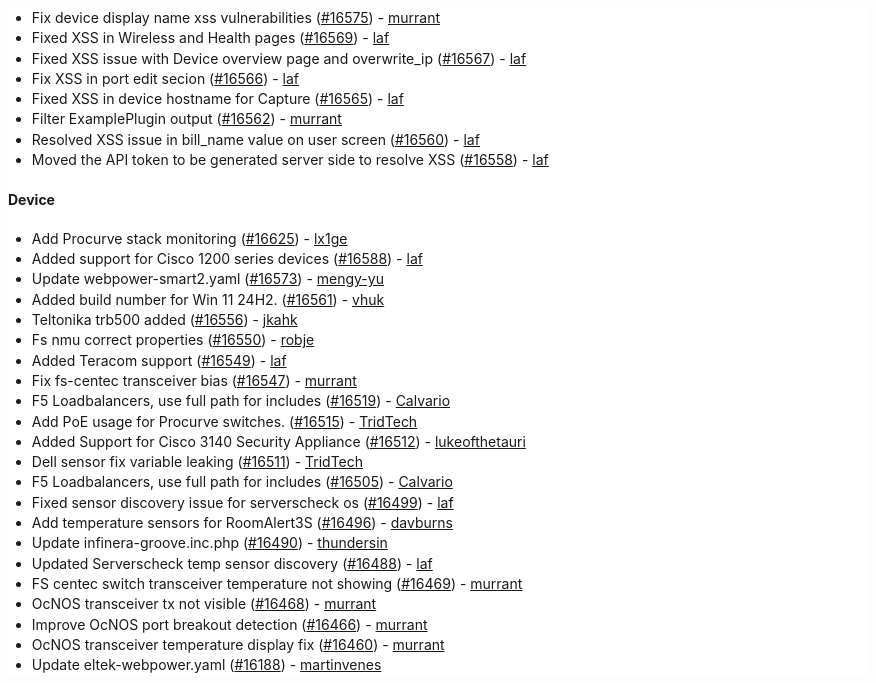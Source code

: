 * Fix device display name xss vulnerabilities ([#16575](https://github.com/twentyfouronline/twentyfouronline/pull/16575)) - [murrant](https://github.com/murrant)
* Fixed XSS in Wireless and Health pages ([#16569](https://github.com/twentyfouronline/twentyfouronline/pull/16569)) - [laf](https://github.com/laf)
* Fixed XSS issue with Device overview page and overwrite_ip ([#16567](https://github.com/twentyfouronline/twentyfouronline/pull/16567)) - [laf](https://github.com/laf)
* Fix XSS in port edit secion ([#16566](https://github.com/twentyfouronline/twentyfouronline/pull/16566)) - [laf](https://github.com/laf)
* Fixed XSS in device hostname for Capture ([#16565](https://github.com/twentyfouronline/twentyfouronline/pull/16565)) - [laf](https://github.com/laf)
* Filter ExamplePlugin output ([#16562](https://github.com/twentyfouronline/twentyfouronline/pull/16562)) - [murrant](https://github.com/murrant)
* Resolved XSS issue in bill_name value on user screen ([#16560](https://github.com/twentyfouronline/twentyfouronline/pull/16560)) - [laf](https://github.com/laf)
* Moved the API token to be generated server side to resolve XSS ([#16558](https://github.com/twentyfouronline/twentyfouronline/pull/16558)) - [laf](https://github.com/laf)

#### Device
* Add Procurve stack monitoring ([#16625](https://github.com/twentyfouronline/twentyfouronline/pull/16625)) - [lx1ge](https://github.com/lx1ge)
* Added support for Cisco 1200 series devices ([#16588](https://github.com/twentyfouronline/twentyfouronline/pull/16588)) - [laf](https://github.com/laf)
* Update webpower-smart2.yaml ([#16573](https://github.com/twentyfouronline/twentyfouronline/pull/16573)) - [mengy-yu](https://github.com/mengy-yu)
* Added build number for Win 11 24H2. ([#16561](https://github.com/twentyfouronline/twentyfouronline/pull/16561)) - [vhuk](https://github.com/vhuk)
* Teltonika trb500 added ([#16556](https://github.com/twentyfouronline/twentyfouronline/pull/16556)) - [jkahk](https://github.com/jkahk)
* Fs nmu correct properties ([#16550](https://github.com/twentyfouronline/twentyfouronline/pull/16550)) - [robje](https://github.com/robje)
* Added Teracom support ([#16549](https://github.com/twentyfouronline/twentyfouronline/pull/16549)) - [laf](https://github.com/laf)
* Fix fs-centec transceiver bias ([#16547](https://github.com/twentyfouronline/twentyfouronline/pull/16547)) - [murrant](https://github.com/murrant)
* F5 Loadbalancers, use full path for includes ([#16519](https://github.com/twentyfouronline/twentyfouronline/pull/16519)) - [Calvario](https://github.com/Calvario)
* Add PoE usage for Procurve switches. ([#16515](https://github.com/twentyfouronline/twentyfouronline/pull/16515)) - [TridTech](https://github.com/TridTech)
* Added Support for Cisco 3140 Security Appliance ([#16512](https://github.com/twentyfouronline/twentyfouronline/pull/16512)) - [lukeofthetauri](https://github.com/lukeofthetauri)
* Dell sensor fix variable leaking ([#16511](https://github.com/twentyfouronline/twentyfouronline/pull/16511)) - [TridTech](https://github.com/TridTech)
* F5 Loadbalancers, use full path for includes ([#16505](https://github.com/twentyfouronline/twentyfouronline/pull/16505)) - [Calvario](https://github.com/Calvario)
* Fixed sensor discovery issue for serverscheck os ([#16499](https://github.com/twentyfouronline/twentyfouronline/pull/16499)) - [laf](https://github.com/laf)
* Add temperature sensors for RoomAlert3S ([#16496](https://github.com/twentyfouronline/twentyfouronline/pull/16496)) - [davburns](https://github.com/davburns)
* Update infinera-groove.inc.php ([#16490](https://github.com/twentyfouronline/twentyfouronline/pull/16490)) - [thundersin](https://github.com/thundersin)
* Updated Serverscheck temp sensor discovery ([#16488](https://github.com/twentyfouronline/twentyfouronline/pull/16488)) - [laf](https://github.com/laf)
* FS centec switch transceiver temperature not showing ([#16469](https://github.com/twentyfouronline/twentyfouronline/pull/16469)) - [murrant](https://github.com/murrant)
* OcNOS transceiver tx not visible ([#16468](https://github.com/twentyfouronline/twentyfouronline/pull/16468)) - [murrant](https://github.com/murrant)
* Improve OcNOS port breakout detection ([#16466](https://github.com/twentyfouronline/twentyfouronline/pull/16466)) - [murrant](https://github.com/murrant)
* OcNOS transceiver temperature display fix ([#16460](https://github.com/twentyfouronline/twentyfouronline/pull/16460)) - [murrant](https://github.com/murrant)
* Update eltek-webpower.yaml ([#16188](https://github.com/twentyfouronline/twentyfouronline/pull/16188)) - [martinvenes](https://github.com/martinvenes)
